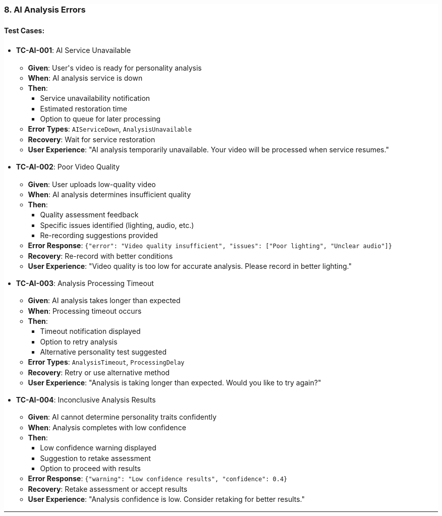 ### 8. AI Analysis Errors

#### Test Cases:
- **TC-AI-001**: AI Service Unavailable
  - **Given**: User's video is ready for personality analysis
  - **When**: AI analysis service is down
  - **Then**: 
    - Service unavailability notification
    - Estimated restoration time
    - Option to queue for later processing
  - **Error Types**: `AIServiceDown`, `AnalysisUnavailable`
  - **Recovery**: Wait for service restoration
  - **User Experience**: "AI analysis temporarily unavailable. Your video will be processed when service resumes."

- **TC-AI-002**: Poor Video Quality
  - **Given**: User uploads low-quality video
  - **When**: AI analysis determines insufficient quality
  - **Then**: 
    - Quality assessment feedback
    - Specific issues identified (lighting, audio, etc.)
    - Re-recording suggestions provided
  - **Error Response**: `{"error": "Video quality insufficient", "issues": ["Poor lighting", "Unclear audio"]}`
  - **Recovery**: Re-record with better conditions
  - **User Experience**: "Video quality is too low for accurate analysis. Please record in better lighting."

- **TC-AI-003**: Analysis Processing Timeout
  - **Given**: AI analysis takes longer than expected
  - **When**: Processing timeout occurs
  - **Then**: 
    - Timeout notification displayed
    - Option to retry analysis
    - Alternative personality test suggested
  - **Error Types**: `AnalysisTimeout`, `ProcessingDelay`
  - **Recovery**: Retry or use alternative method
  - **User Experience**: "Analysis is taking longer than expected. Would you like to try again?"

- **TC-AI-004**: Inconclusive Analysis Results
  - **Given**: AI cannot determine personality traits confidently
  - **When**: Analysis completes with low confidence
  - **Then**: 
    - Low confidence warning displayed
    - Suggestion to retake assessment
    - Option to proceed with results
  - **Error Response**: `{"warning": "Low confidence results", "confidence": 0.4}`
  - **Recovery**: Retake assessment or accept results
  - **User Experience**: "Analysis confidence is low. Consider retaking for better results."

---
